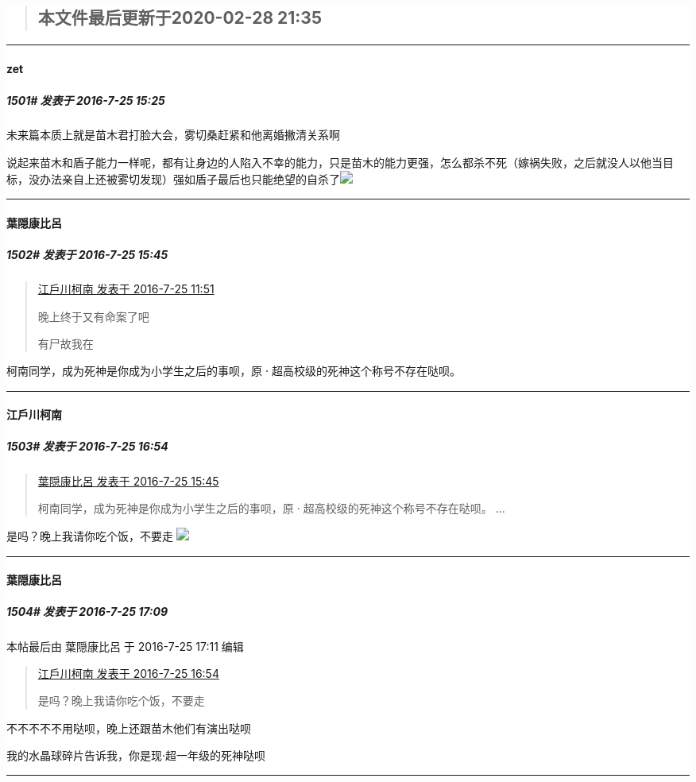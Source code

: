 > ## **本文件最后更新于2020-02-28 21:35** 


-----

####  zet  
##### 1501#       发表于 2016-7-25 15:25


未来篇本质上就是苗木君打脸大会，雾切桑赶紧和他离婚撇清关系啊

说起来苗木和盾子能力一样呢，都有让身边的人陷入不幸的能力，只是苗木的能力更强，怎么都杀不死（嫁祸失败，之后就没人以他当目标，没办法亲自上还被雾切发现）强如盾子最后也只能绝望的自杀了<img src="https://static.saraba1st.com/image/smiley/face/02.gif" referrerpolicy="no-referrer">


-----

####  葉隠康比呂  
##### 1502#       发表于 2016-7-25 15:45


<blockquote><a href="httphttps://bbs.saraba1st.com/2b/forum.php?mod=redirect&amp;goto=findpost&amp;pid=33055043&amp;ptid=1301912" target="_blank">江戶川柯南 发表于 2016-7-25 11:51</a>

晚上终于又有命案了吧

有尸故我在</blockquote>
柯南同学，成为死神是你成为小学生之后的事呗，原 · 超高校级的死神这个称号不存在哒呗。


-----

####  江戶川柯南  
##### 1503#       发表于 2016-7-25 16:54


<blockquote><a href="httphttps://bbs.saraba1st.com/2b/forum.php?mod=redirect&amp;goto=findpost&amp;pid=33057746&amp;ptid=1301912" target="_blank">葉隠康比呂 发表于 2016-7-25 15:45</a>

柯南同学，成为死神是你成为小学生之后的事呗，原 · 超高校级的死神这个称号不存在哒呗。 ...</blockquote>
是吗？晚上我请你吃个饭，不要走 <img src="https://static.saraba1st.com/image/smiley/face/174.gif" referrerpolicy="no-referrer">


-----

####  葉隠康比呂  
##### 1504#       发表于 2016-7-25 17:09


 本帖最后由 葉隠康比呂 于 2016-7-25 17:11 编辑 
<blockquote><a href="httphttps://bbs.saraba1st.com/2b/forum.php?mod=redirect&amp;goto=findpost&amp;pid=33058623&amp;ptid=1301912" target="_blank">江戶川柯南 发表于 2016-7-25 16:54</a>

是吗？晚上我请你吃个饭，不要走</blockquote>
不不不不不用哒呗，晚上还跟苗木他们有演出哒呗

我的水晶球碎片告诉我，你是现·超一年级的死神哒呗


-----

